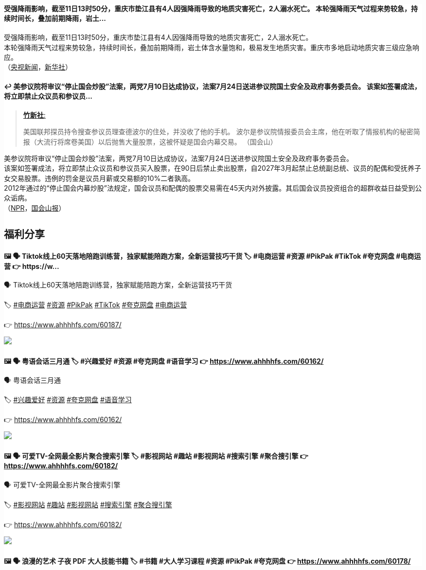 
#### 受强降雨影响，截至11日13时50分，重庆市垫江县有4人因强降雨导致的地质灾害死亡，2人溺水死亡。 本轮强降雨天气过程来势较急，持续时间长，叠加前期降雨，岩土...
<p>受强降雨影响，截至11日13时50分，重庆市垫江县有4人因强降雨导致的地质灾害死亡，2人溺水死亡。<br>本轮强降雨天气过程来势较急，持续时间长，叠加前期降雨，岩土体含水量饱和，极易发生地质灾害。重庆市多地启动地质灾害三级应急响应。<br>（<a href="https://news.cctv.com/2024/07/11/ARTI29VyOtqKdJNAoiNLe4N5240711.shtml" target="_blank" rel="noopener" onclick="return confirm('Open this link?\n\n'+this.href);">央视新闻</a>，<a href="http://www.news.cn/20240711/c55853466cd44162bfe0b743f6f83438/c.html" target="_blank" rel="noopener" onclick="return confirm('Open this link?\n\n'+this.href);">新华社</a>）</p>


#### ↩️ 美参议院将审议“停止国会炒股”法案，两党7月10日达成协议，法案7月24日送进参议院国土安全及政府事务委员会。 该案如签署成法，将立即禁止众议员和参议员...
<div class="rsshub-quote"><blockquote>                                    <p><a href="https://t.me/tnews365/3384"><b>竹新社</b>:</a></p>                                                                        <p>美国联邦探员持令搜查参议员理查德波尔的住处，并没收了他的手机。 波尔是参议院情报委员会主席，他在听取了情报机构的秘密简报（大流行将席卷美国）以后抛售大量股票，这被怀疑是国会内幕交易。 （国会山）</p>                                </blockquote></div><p>美参议院将审议“停止国会炒股”法案，两党7月10日达成协议，法案7月24日送进参议院国土安全及政府事务委员会。<br>该案如签署成法，将立即禁止众议员和参议员买入股票，在90日后禁止卖出股票，自2027年3月起禁止总统副总统、议员的配偶和受抚养子女交易股票。违例的罚金是议员月薪或交易额的10%二者孰高。<br>2012年通过的“停止国会内幕炒股”法规定，国会议员和配偶的股票交易需在45天内对外披露。其后国会议员投资组合的超群收益日益受到公众诟病。<br>（<a href="https://www.npr.org/2024/07/10/g-s1-8989/bipartisan-stock-trading-ban" target="_blank" rel="noopener" onclick="return confirm('Open this link?\n\n'+this.href);">NPR</a>，<a href="https://thehill.com/business/4764478-bipartisan-plan-bans-stock-trading/" target="_blank" rel="noopener" onclick="return confirm('Open this link?\n\n'+this.href);">国会山报</a>）</p>

## 福利分享

#### 🖼 🗣️ Tiktok线上60天落地陪跑训练营，独家赋能陪跑方案，全新运营技巧干货 🏷️ #电商运营 #资源 #PikPak #TikTok #夸克网盘 #电商运营 👉 https://w...
<p><span class="emoji">🗣️</span> Tiktok线上60天落地陪跑训练营，独家赋能陪跑方案，全新运营技巧干货<br><br><span class="emoji">🏷️</span> <a href="https://t.me/abskoop/7952?q=%23%E7%94%B5%E5%95%86%E8%BF%90%E8%90%A5">#电商运营</a> <a href="https://t.me/abskoop/7952?q=%23%E8%B5%84%E6%BA%90">#资源</a> <a href="https://t.me/abskoop/7952?q=%23PikPak">#PikPak</a> <a href="https://t.me/abskoop/7952?q=%23TikTok">#TikTok</a> <a href="https://t.me/abskoop/7952?q=%23%E5%A4%B8%E5%85%8B%E7%BD%91%E7%9B%98">#夸克网盘</a> <a href="https://t.me/abskoop/7952?q=%23%E7%94%B5%E5%95%86%E8%BF%90%E8%90%A5">#电商运营</a><br><br><span class="emoji">👉</span> <a href="https://www.ahhhhfs.com/60187/" target="_blank" rel="noopener">https://www.ahhhhfs.com/60187/</a></p><img src="https://cdn5.cdn-telegram.org/file/LkQ01gUywFLay7mHHPF__v4dSHmkgqXUmYNoB3WPgpkXpZyoJ208UIlwja4XGY62do7vzr0rCYSYmQMIwEwMV-h7XoateucCFLjMtR7tqNcIET_PwOwHS00VJV1Imx0SXolITZJE_anOf2xZafbO7co_XTaJdB1vtNSjnpDU7_4e7qYDNq1rRBtMtYLJYpS-Yw__-xJbD-lEZtFStB1G3mPg3-8SQs7bxqYjOcqESO48N_Imt8hY8RVDPLJ8J817tJmaNEWMEk_NtNinYOjEENd67nmQGeqQqS4ZI0h0AzKnJXZ7C17nZWMsKkqX3fNXLyBqxeJ9gK896d4S5EEiuA.jpg" referrerpolicy="no-referrer">

#### 🖼 🗣️ 粤语会话三月通 🏷️ #兴趣爱好 #资源 #夸克网盘 #语音学习 👉 https://www.ahhhhfs.com/60162/
<p><span class="emoji">🗣️</span> 粤语会话三月通<br><br><span class="emoji">🏷️</span> <a href="https://t.me/abskoop/7951?q=%23%E5%85%B4%E8%B6%A3%E7%88%B1%E5%A5%BD">#兴趣爱好</a> <a href="https://t.me/abskoop/7951?q=%23%E8%B5%84%E6%BA%90">#资源</a> <a href="https://t.me/abskoop/7951?q=%23%E5%A4%B8%E5%85%8B%E7%BD%91%E7%9B%98">#夸克网盘</a> <a href="https://t.me/abskoop/7951?q=%23%E8%AF%AD%E9%9F%B3%E5%AD%A6%E4%B9%A0">#语音学习</a><br><br><span class="emoji">👉</span> <a href="https://www.ahhhhfs.com/60162/" target="_blank" rel="noopener">https://www.ahhhhfs.com/60162/</a></p><img src="https://cdn5.cdn-telegram.org/file/UfI-u6l9XB7n1panbVNm9GzlTXYNwr0RU_-OZ7ePYCOzsrmMbCX2W3qtUQSK9LEN2i3TTifM57Dj3mMfMITCA3AN9elNEeQDBdpXL_A68V5FdWTV6RpaomRwOMZZ_edIVjSHTOPcdXq7fdQxJx3vPM33IrFNSjyyUfwq4ZDVjYoDHkwJS142IG_ok4Q3MzfHP2TwOVFvKP06RZ7_c7Nsmo9-NBvokxWo3RJ-oAvhuRCz8LKmAWi1pxsrON00KZZ-7Iu-9JxDj-kAfwyAnE9MLoyBuRjJCcFDGoxlgjkOEaAzy-KAKsAMmlTsEZ5ysEbDx-oHHEzInKxdepQrsl14qA.jpg" referrerpolicy="no-referrer">

#### 🖼 🗣️ 可爱TV-全网最全影片聚合搜索引擎 🏷️ #影视网站 #趣站 #影视网站 #搜索引擎 #聚合搜引擎 👉 https://www.ahhhhfs.com/60182/
<p><span class="emoji">🗣️</span> 可爱TV-全网最全影片聚合搜索引擎<br><br><span class="emoji">🏷️</span> <a href="https://t.me/abskoop/7950?q=%23%E5%BD%B1%E8%A7%86%E7%BD%91%E7%AB%99">#影视网站</a> <a href="https://t.me/abskoop/7950?q=%23%E8%B6%A3%E7%AB%99">#趣站</a> <a href="https://t.me/abskoop/7950?q=%23%E5%BD%B1%E8%A7%86%E7%BD%91%E7%AB%99">#影视网站</a> <a href="https://t.me/abskoop/7950?q=%23%E6%90%9C%E7%B4%A2%E5%BC%95%E6%93%8E">#搜索引擎</a> <a href="https://t.me/abskoop/7950?q=%23%E8%81%9A%E5%90%88%E6%90%9C%E5%BC%95%E6%93%8E">#聚合搜引擎</a><br><br><span class="emoji">👉</span> <a href="https://www.ahhhhfs.com/60182/" target="_blank" rel="noopener">https://www.ahhhhfs.com/60182/</a></p><img src="https://cdn5.cdn-telegram.org/file/i9vA2EQVOxbDSH0RCSa_tbR3uFfq7HytFPXuaIjMCwOWHuRbMRB0uUiM4fWNVP9MNteOO4pQeDLqTYUGNHepaKL0HTnYoo5CYJYrg5nhw1XDrIp2Cm0HTOQCkwxWXmLx7QvaCTfEwF_ZO8rK81bw0EmmyFaMwdkLaELGunaWofrVIylOpd4y0kLLVUB7H2bG17dDqoNGNIopcZDzsPmARWu7a8o3OW2Tv0DhZbKWeOFUkKEnF64FCCb0lMYExb-fJHMCow0dOf9lCAa7MlFHcDx5goW9ZzUgGvnPqTgfG2HeE5eVMYMZhAXCIogxyyYMfTZr1bPD83TOThpj61GmaA.jpg" referrerpolicy="no-referrer">

#### 🖼 🗣️ 浪漫的艺术 子夜 PDF 大人技能书籍 🏷️ #书籍 #大人学习课程 #资源 #PikPak #夸克网盘 👉 https://www.ahhhhfs.com/60178/